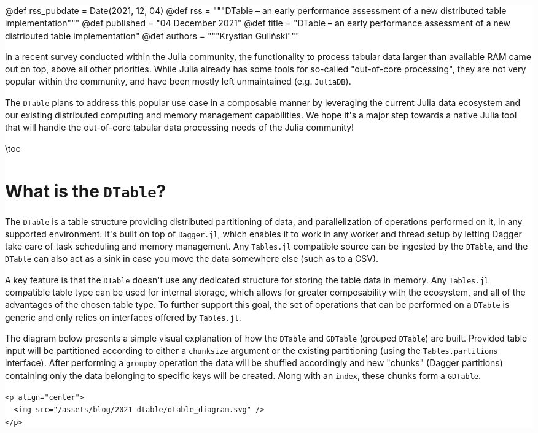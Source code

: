
@def rss_pubdate = Date(2021, 12, 04)
@def rss = """DTable – an early performance assessment of a new distributed table implementation"""
@def published = "04 December 2021"
@def title = "DTable – an early performance assessment of a new distributed table implementation"
@def authors = """Krystian Guliński""" 

In a recent survey conducted within the Julia community, the functionality to process tabular data larger than available RAM came out on top,
above all other priorities.
While Julia already has some tools for so-called "out-of-core processing", they are not very popular within the community,
and have been mostly left unmaintained (e.g. `JuliaDB`).

The `DTable` plans to address this popular use case in a composable manner by leveraging the current Julia data ecosystem and our existing distributed computing and memory management capabilities. 
We hope it's a major step towards a native Julia tool that will handle the out-of-core tabular data processing needs of the Julia community!

\toc

# What is the `DTable`?

The `DTable` is a table structure providing distributed partitioning of data, and parallelization of operations performed on it, in any supported environment.
It's built on top of `Dagger.jl`, which enables it to work in any worker and thread setup by letting Dagger take care of task scheduling and memory management.
Any `Tables.jl` compatible source can be ingested by the `DTable`, and the `DTable` can also act as a sink in case you move the data somewhere else
(such as to a CSV).

A key feature is that the `DTable` doesn't use any dedicated structure for storing the table data in memory.
Any `Tables.jl` compatible table type can be used for internal storage, which allows for greater composability with the ecosystem, and all of the advantages of
the chosen table type.
To further support this goal, the set of operations that can be performed on a `DTable` is generic and only relies on interfaces offered by `Tables.jl`.

The diagram below presents a simple visual explanation of how the `DTable` and `GDTable` (grouped `DTable`) are built.
Provided table input will be partitioned according to either a `chunksize` argument or the existing partitioning (using the `Tables.partitions` interface).
After performing a `groupby` operation the data will be shuffled accordingly and new "chunks" (Dagger partitions) containing only the data belonging to specific
keys will be created.
Along with an `index`, these chunks form a `GDTable`.

~~~
<p align="center">
  <img src="/assets/blog/2021-dtable/dtable_diagram.svg" />
</p>
~~~

